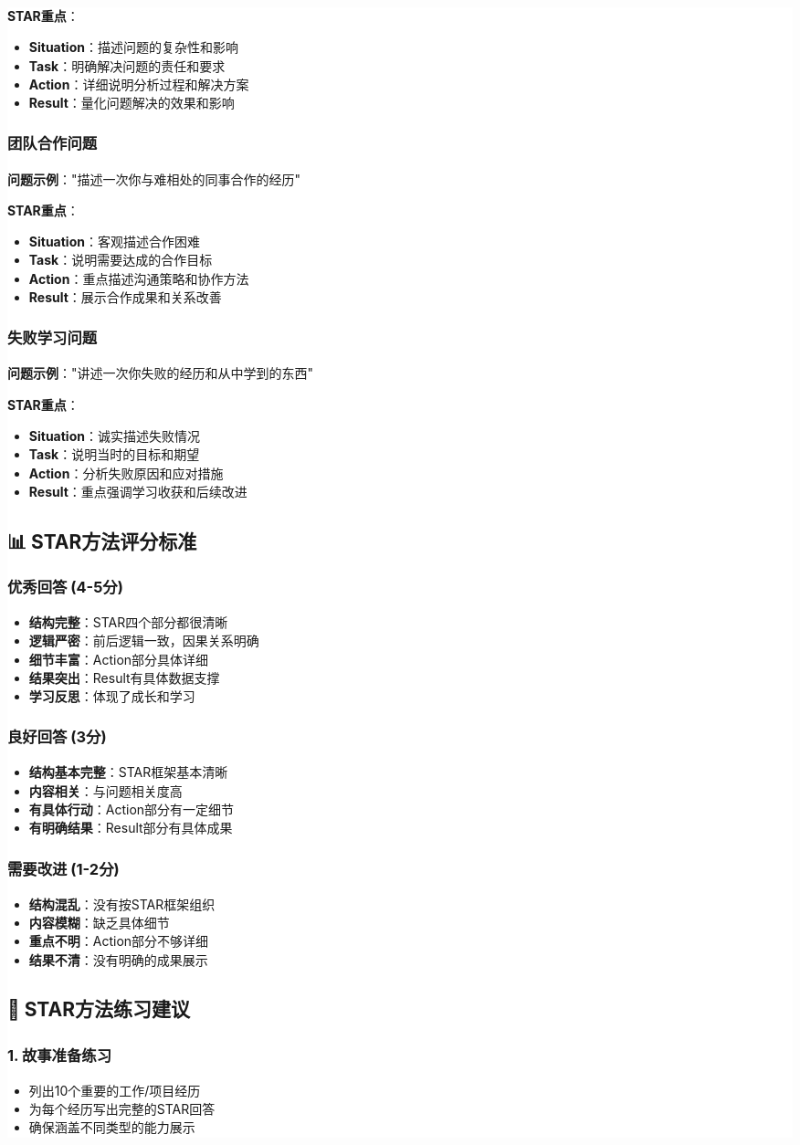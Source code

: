 **STAR重点**：
- **Situation**：描述问题的复杂性和影响
- **Task**：明确解决问题的责任和要求
- **Action**：详细说明分析过程和解决方案
- **Result**：量化问题解决的效果和影响

### 团队合作问题
**问题示例**："描述一次你与难相处的同事合作的经历"

**STAR重点**：
- **Situation**：客观描述合作困难
- **Task**：说明需要达成的合作目标
- **Action**：重点描述沟通策略和协作方法
- **Result**：展示合作成果和关系改善

### 失败学习问题
**问题示例**："讲述一次你失败的经历和从中学到的东西"

**STAR重点**：
- **Situation**：诚实描述失败情况
- **Task**：说明当时的目标和期望
- **Action**：分析失败原因和应对措施
- **Result**：重点强调学习收获和后续改进

## 📊 STAR方法评分标准

### 优秀回答 (4-5分)
- **结构完整**：STAR四个部分都很清晰
- **逻辑严密**：前后逻辑一致，因果关系明确
- **细节丰富**：Action部分具体详细
- **结果突出**：Result有具体数据支撑
- **学习反思**：体现了成长和学习

### 良好回答 (3分)
- **结构基本完整**：STAR框架基本清晰
- **内容相关**：与问题相关度高
- **有具体行动**：Action部分有一定细节
- **有明确结果**：Result部分有具体成果

### 需要改进 (1-2分)
- **结构混乱**：没有按STAR框架组织
- **内容模糊**：缺乏具体细节
- **重点不明**：Action部分不够详细
- **结果不清**：没有明确的成果展示

## 🌟 STAR方法练习建议

### 1. 故事准备练习
- 列出10个重要的工作/项目经历
- 为每个经历写出完整的STAR回答
- 确保涵盖不同类型的能力展示
